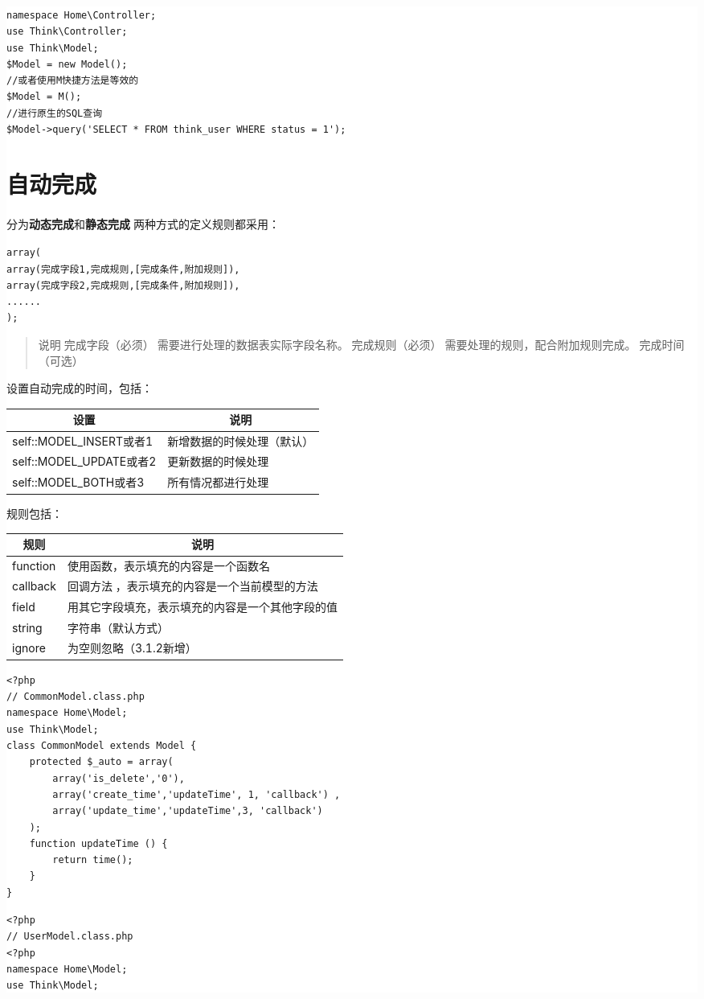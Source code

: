 ```
namespace Home\Controller;
use Think\Controller;
use Think\Model;
$Model = new Model();
//或者使用M快捷方法是等效的
$Model = M();
//进行原生的SQL查询
$Model->query('SELECT * FROM think_user WHERE status = 1');
```
# 自动完成
分为**动态完成**和**静态完成**
两种方式的定义规则都采用：
```
array(
array(完成字段1,完成规则,[完成条件,附加规则]),
array(完成字段2,完成规则,[完成条件,附加规则]),
......
);
```
> 说明
完成字段（必须）
需要进行处理的数据表实际字段名称。
完成规则（必须）
需要处理的规则，配合附加规则完成。
完成时间（可选）

设置自动完成的时间，包括：

设置 |说明
---|---
self::MODEL_INSERT或者1| 新增数据的时候处理（默认）
self::MODEL_UPDATE或者2 |更新数据的时候处理
self::MODEL_BOTH或者3| 所有情况都进行处理
规则包括：

规则 |说明
---|---
function| 使用函数，表示填充的内容是一个函数名
callback |回调方法 ，表示填充的内容是一个当前模型的方法
field| 用其它字段填充，表示填充的内容是一个其他字段的值
string |字符串（默认方式）
ignore| 为空则忽略（3.1.2新增）
```
<?php
// CommonModel.class.php
namespace Home\Model;
use Think\Model;
class CommonModel extends Model {
	protected $_auto = array(
		array('is_delete','0'), 
		array('create_time','updateTime', 1, 'callback') , 
		array('update_time','updateTime',3, 'callback')
	);
	function updateTime () {
		return time();
	}
}
```
```
<?php 
// UserModel.class.php
<?php
namespace Home\Model;
use Think\Model;
```